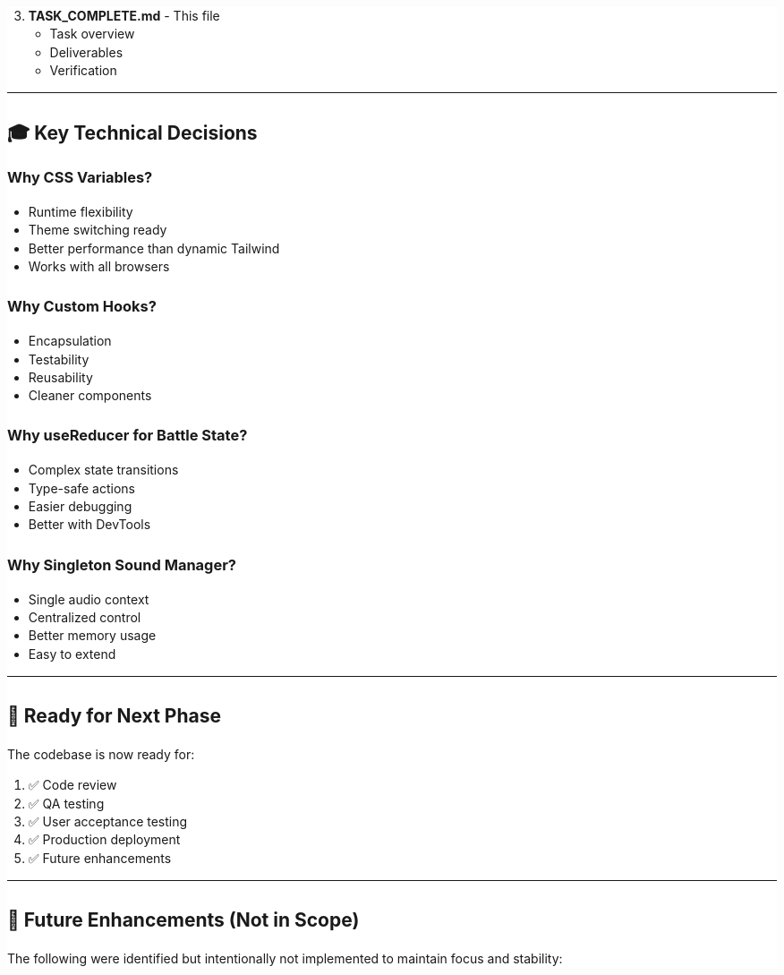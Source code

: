 3. **TASK_COMPLETE.md** - This file
   - Task overview
   - Deliverables
   - Verification

---

## 🎓 Key Technical Decisions

### Why CSS Variables?
- Runtime flexibility
- Theme switching ready
- Better performance than dynamic Tailwind
- Works with all browsers

### Why Custom Hooks?
- Encapsulation
- Testability
- Reusability
- Cleaner components

### Why useReducer for Battle State?
- Complex state transitions
- Type-safe actions
- Easier debugging
- Better with DevTools

### Why Singleton Sound Manager?
- Single audio context
- Centralized control
- Better memory usage
- Easy to extend

---

## 🚀 Ready for Next Phase

The codebase is now ready for:
1. ✅ Code review
2. ✅ QA testing
3. ✅ User acceptance testing
4. ✅ Production deployment
5. ✅ Future enhancements

---

## 🔮 Future Enhancements (Not in Scope)

The following were identified but intentionally not implemented to maintain focus and stability:
